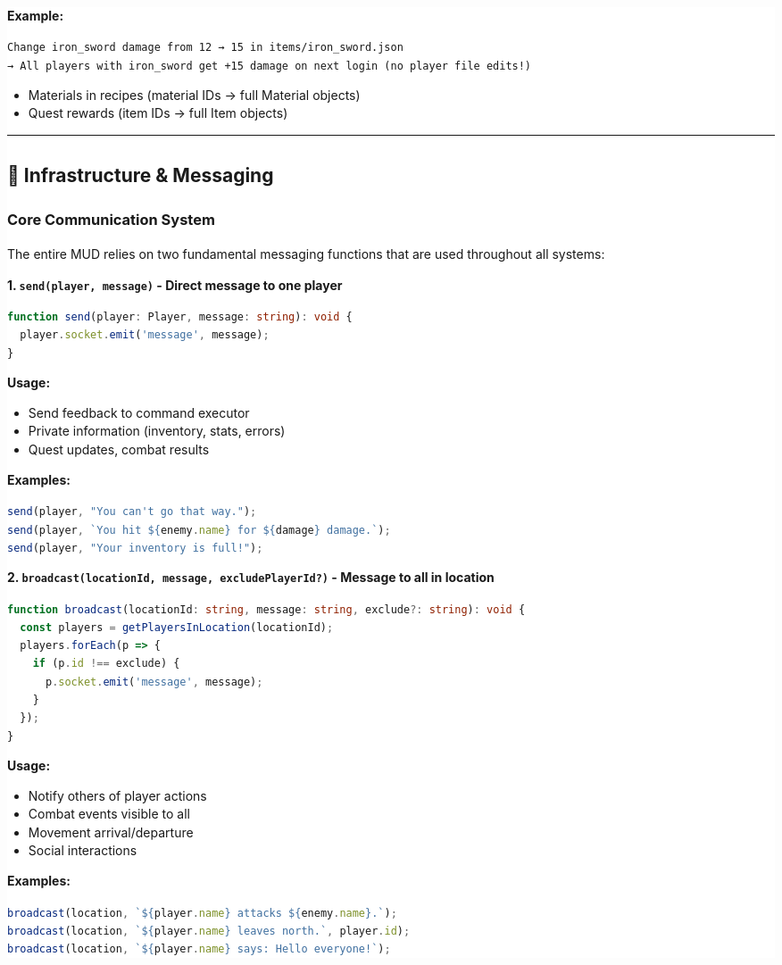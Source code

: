 **Example:**
```
Change iron_sword damage from 12 → 15 in items/iron_sword.json
→ All players with iron_sword get +15 damage on next login (no player file edits!)
```
- Materials in recipes (material IDs → full Material objects)
- Quest rewards (item IDs → full Item objects)

---

## 📨 Infrastructure & Messaging

### **Core Communication System**

The entire MUD relies on two fundamental messaging functions that are used throughout all systems:

**1. `send(player, message)` - Direct message to one player**
```typescript
function send(player: Player, message: string): void {
  player.socket.emit('message', message);
}
```

**Usage:**
- Send feedback to command executor
- Private information (inventory, stats, errors)
- Quest updates, combat results

**Examples:**
```typescript
send(player, "You can't go that way.");
send(player, `You hit ${enemy.name} for ${damage} damage.`);
send(player, "Your inventory is full!");
```

**2. `broadcast(locationId, message, excludePlayerId?)` - Message to all in location**
```typescript
function broadcast(locationId: string, message: string, exclude?: string): void {
  const players = getPlayersInLocation(locationId);
  players.forEach(p => {
    if (p.id !== exclude) {
      p.socket.emit('message', message);
    }
  });
}
```

**Usage:**
- Notify others of player actions
- Combat events visible to all
- Movement arrival/departure
- Social interactions

**Examples:**
```typescript
broadcast(location, `${player.name} attacks ${enemy.name}.`);
broadcast(location, `${player.name} leaves north.`, player.id);
broadcast(location, `${player.name} says: Hello everyone!`);
```
